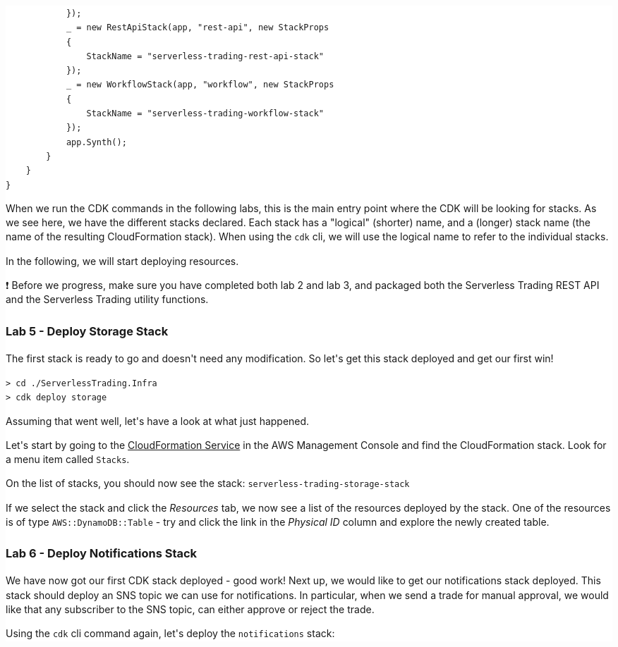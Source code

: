 ```
            });
            _ = new RestApiStack(app, "rest-api", new StackProps
            {
                StackName = "serverless-trading-rest-api-stack"
            });
            _ = new WorkflowStack(app, "workflow", new StackProps
            {
                StackName = "serverless-trading-workflow-stack"
            });
            app.Synth();
        }
    }
}
```

When we run the CDK commands in the following labs, this is the main entry point where the CDK will be looking for stacks. As we see here, we have the different stacks declared. Each stack has a "logical" (shorter) name, and a (longer) stack name (the name of the resulting CloudFormation stack). When using the `cdk` cli, we will use the logical name to refer to the individual stacks.

In the following, we will start deploying resources.

❗ Before we progress, make sure you have completed both lab 2 and lab 3, and packaged both the Serverless Trading REST API and the Serverless Trading utility functions.

### Lab 5 - Deploy Storage Stack

The first stack is ready to go and doesn't need any modification. So let's get this stack deployed and get our first win!

```
> cd ./ServerlessTrading.Infra
> cdk deploy storage
```

Assuming that went well, let's have a look at what just happened.

Let's start by going to the [CloudFormation Service](https://console.aws.amazon.com/cloudformation/home) in the AWS Management Console and find the CloudFormation stack. Look for a menu item called `Stacks`.

On the list of stacks, you should now see the stack: `serverless-trading-storage-stack`

If we select the stack and click the *Resources* tab, we now see a list of the resources deployed by the stack. One of the resources is of type `AWS::DynamoDB::Table` - try and click the link in the *Physical ID* column and explore the newly created table.

### Lab 6 - Deploy Notifications Stack

We have now got our first CDK stack deployed - good work! Next up, we would like to get our notifications stack deployed. This stack should deploy an SNS topic we can use for notifications. In particular, when we send a trade for manual approval, we would like that any subscriber to the SNS topic, can either approve or reject the trade.

Using the `cdk` cli command again, let's deploy the `notifications` stack:
